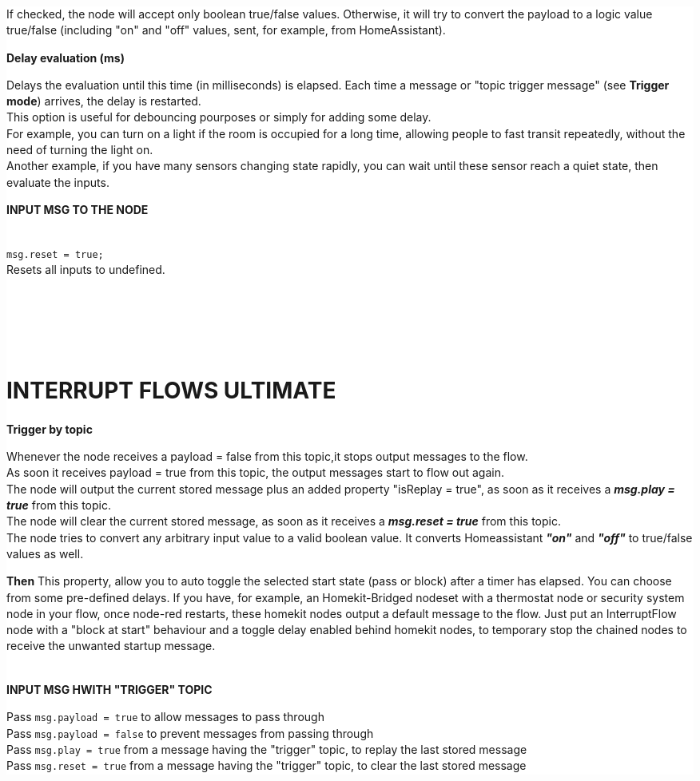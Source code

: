 If checked, the node will accept only boolean true/false values. Otherwise, it will try to convert the payload to a logic value true/false (including "on" and "off" values, sent, for example, from HomeAssistant).<br/>

**Delay evaluation (ms)**

Delays the evaluation until this time (in milliseconds) is elapsed. Each time a message or "topic trigger message" (see **Trigger mode**) arrives, the delay is restarted.<br/>
This option is useful for debouncing pourposes or simply for adding some delay.<br/>
For example, you can turn on a light if the room is occupied for a long time, allowing people to fast transit repeatedly, without the need of turning the light on.<br/>
Another example, if you have many sensors changing state rapidly, you can wait until these sensor reach a quiet state, then evaluate the inputs.<br/>

**INPUT MSG TO THE NODE**

<code>
msg.reset = true;
</code>
Resets all inputs to undefined.

<br/>
<br/>
<br/>
<br/>
<br/>

# INTERRUPT FLOWS ULTIMATE

**Trigger by topic**

Whenever the node receives a payload = false from this topic,it stops output messages to the flow.<br/>
As soon it receives payload = true from this topic, the output messages start to flow out again. <br/>
The node will output the current stored message plus an added property "isReplay = true", as soon as it receives a ***msg.play = true*** from this topic.<br/>
The node will clear the current stored message, as soon as it receives a ***msg.reset = true*** from this topic.<br/>
The node tries to convert any arbitrary input value to a valid boolean value. It converts Homeassistant ***"on"*** and ***"off"*** to true/false values as well.<br/>

**Then** 
This property, allow you to auto toggle the selected start state (pass or block) after a timer has elapsed. You can choose from some pre-defined delays. If you have, for example, an Homekit-Bridged nodeset with a thermostat node or security system node in your flow, once node-red restarts, these homekit nodes output a default message to the flow. Just put an InterruptFlow node with a "block at start" behaviour and a toggle delay enabled behind homekit nodes, to temporary stop the chained nodes to receive the unwanted startup message.</br>
</br>

**INPUT MSG HWITH "TRIGGER" TOPIC**

Pass <code>msg.payload = true</code> to allow messages to pass through</br>
Pass <code>msg.payload = false</code> to prevent messages from passing through</br>
Pass <code>msg.play = true</code> from a message having the "trigger" topic, to replay the last stored message</br>
Pass <code>msg.reset = true</code> from a message having the "trigger" topic, to clear the last stored message</br>
